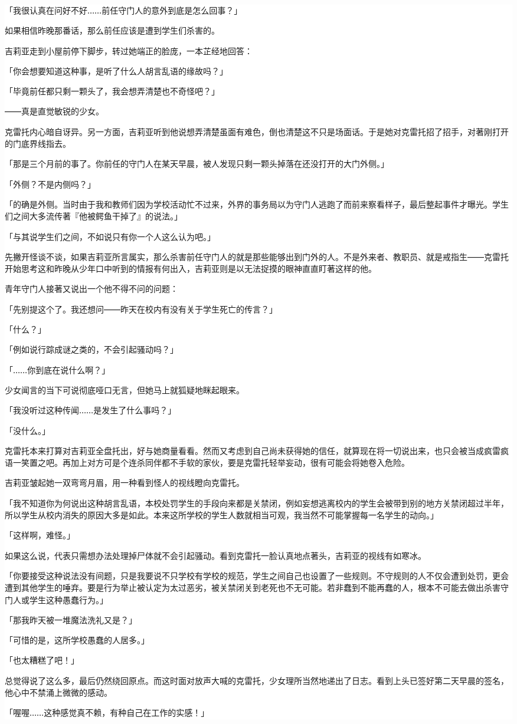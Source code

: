 「我很认真在问好不好……前任守门人的意外到底是怎么回事？」

如果相信昨晚那番话，那么前任应该是遭到学生们杀害的。

吉莉亚走到小屋前停下脚步，转过她端正的脸庞，一本芷经地回答：

「你会想要知道这种事，是听了什么人胡言乱语的缘故吗？」

「毕竟前任都只剩一颗头了，我会想弄清楚也不奇怪吧？」

——真是直觉敏锐的少女。

克雷托内心暗自讶异。另一方面，吉莉亚听到他说想弄清楚虽面有难色，倒也清楚这不只是场面话。于是她对克雷托招了招手，对著刚打开的门底界线指去。

「那是三个月前的事了。你前任的守门人在某天早晨，被人发现只剩一颗头掉落在还没打开的大门外侧。」

「外侧？不是内侧吗？」

「的确是外侧。当时由于我和教师们因为学校活动忙不过来，外界的事务局以为守门人逃跑了而前来察看样子，最后整起事件才曝光。学生们之间大多流传著『他被鳄鱼干掉了』的说法。」

「与其说学生们之间，不如说只有你一个人这么认为吧。」

先撇开怪谈不谈，如果吉莉亚所言属实，那么杀害前任守门人的就是那些能够出到门外的人。不是外来者、教职员、就是戒指生——克雷托开始思考这和昨晚从少年口中听到的情报有何出入，吉莉亚则是以无法捉摸的眼神直直盯著这样的他。

青年守门人接著又说出一个他不得不问的问题：

「先别提这个了。我还想问——昨天在校内有没有关于学生死亡的传言？」

「什么？」

「例如说行踪成谜之类的，不会引起骚动吗？」

「……你到底在说什么啊？」

少女闻言的当下可说彻底哑口无言，但她马上就狐疑地眯起眼来。

「我没听过这种传闻……是发生了什么事吗？」

「没什么。」

克雷托本来打算对吉莉亚全盘托出，好与她商量看看。然而又考虑到自己尚未获得她的信任，就算现在将一切说出来，也只会被当成疯雷疯语一笑置之吧。再加上对方可是个连杀同伴都不手软的家伙，要是克雷托轻举妄动，很有可能会将她卷入危险。

吉莉亚皱起她一双弯弯月眉，用一种看到怪人的视线瞪向克雷托。

「我不知道你为何说出这种胡言乱语，本校处罚学生的手段向来都是关禁闭，例如妄想逃离校内的学生会被带到别的地方关禁闭超过半年，所以学生从校内消失的原因大多是如此。本来这所学校的学生人数就相当可观，我当然不可能掌握每一名学生的动向。」

「这样啊，难怪。」

如果这么说，代表只需想办法处理掉尸体就不会引起骚动。看到克雷托一脸认真地点著头，吉莉亚的视线有如寒冰。

「你要接受这种说法没有间题，只是我要说不只学校有学校的规范，学生之间自己也设置了一些规则。不守规则的人不仅会遭到处罚，更会遭到其他学生的唾弃。要是行为举止被认定为太过恶劣，被关禁闭关到老死也不无可能。若非蠢到不能再蠢的人，根本不可能去做出杀害守门人或学生这种愚蠢行为。」

「那我昨天被一堆魔法洗礼又是？」

「可惜的是，这所学校愚蠢的人居多。」

「也太糟糕了吧！」

总觉得说了这么多，最后仍然绕回原点。而这时面对放声大喊的克雷托，少女理所当然地递出了日志。看到上头已签好第二天早晨的签名，他心中不禁涌上微微的感动。

「喔喔……这种感觉真不赖，有种自己在工作的实感！」
